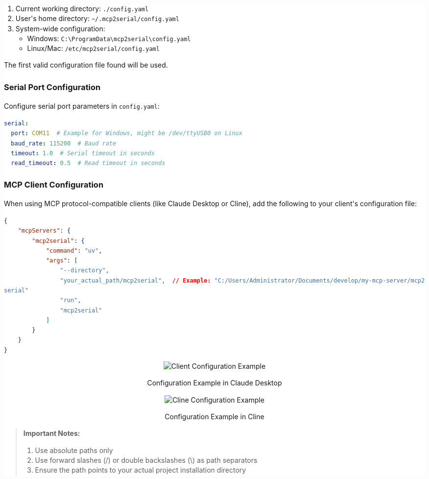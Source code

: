 1. Current working directory: `./config.yaml`
2. User's home directory: `~/.mcp2serial/config.yaml`
3. System-wide configuration:
   - Windows: `C:\ProgramData\mcp2serial\config.yaml`
   - Linux/Mac: `/etc/mcp2serial/config.yaml`

The first valid configuration file found will be used.

### Serial Port Configuration

Configure serial port parameters in `config.yaml`:

```yaml
serial:
  port: COM11  # Example for Windows, might be /dev/ttyUSB0 on Linux
  baud_rate: 115200  # Baud rate
  timeout: 1.0  # Serial timeout in seconds
  read_timeout: 0.5  # Read timeout in seconds
```

### MCP Client Configuration

When using MCP protocol-compatible clients (like Claude Desktop or Cline), add the following to your client's configuration file:

```json
{
    "mcpServers": {
        "mcp2serial": {
            "command": "uv",
            "args": [
                "--directory",
                "your_actual_path/mcp2serial",  // Example: "C:/Users/Administrator/Documents/develop/my-mcp-server/mcp2serial"
                "run",
                "mcp2serial"
            ]
        }
    }
}
```

<div align="center">
    <img src="../images/client_config.png" alt="Client Configuration Example" width="600"/>
    <p>Configuration Example in Claude Desktop</p>
</div>

<div align="center">
    <img src="../images/cline_config.png" alt="Cline Configuration Example" width="600"/>
    <p>Configuration Example in Cline</p>
</div>

> **Important Notes:**
> 1. Use absolute paths only
> 2. Use forward slashes (/) or double backslashes (\\) as path separators
> 3. Ensure the path points to your actual project installation directory

